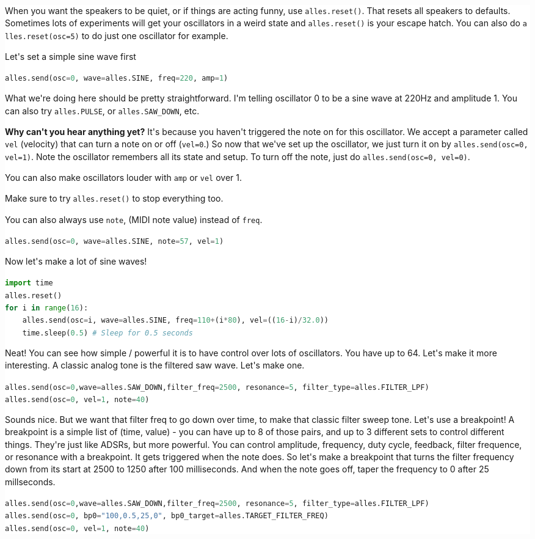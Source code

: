 When you want the speakers to be quiet, or if things are acting funny, use `alles.reset()`. That resets all speakers to defaults. Sometimes lots of experiments will get your oscillators in a weird state and `alles.reset()` is your escape hatch. You can also do `alles.reset(osc=5)` to do just one oscillator for example.

Let's set a simple sine wave first

```python
alles.send(osc=0, wave=alles.SINE, freq=220, amp=1)
```

What we're doing here should be pretty straightforward. I'm telling oscillator 0 to be a sine wave at 220Hz and amplitude 1. You can also try `alles.PULSE`, or `alles.SAW_DOWN`, etc. 

**Why can't you hear anything yet?** It's because you haven't triggered the note on for this oscillator. We accept a parameter called `vel` (velocity) that can turn a note on or off (`vel=0`.) So now that we've set up the oscillator, we just turn it on by `alles.send(osc=0, vel=1)`. Note the oscillator remembers all its state and setup. To turn off the note, just do `alles.send(osc=0, vel=0)`. 

You can also make oscillators louder with `amp` or `vel` over 1. 

Make sure to try `alles.reset()` to stop everything too.

You can also always use `note`, (MIDI note value) instead of `freq`.

```python
alles.send(osc=0, wave=alles.SINE, note=57, vel=1)
```

Now let's make a lot of sine waves! 

```python
import time
alles.reset()
for i in range(16):
    alles.send(osc=i, wave=alles.SINE, freq=110+(i*80), vel=((16-i)/32.0))
    time.sleep(0.5) # Sleep for 0.5 seconds
```

Neat! You can see how simple / powerful it is to have control over lots of oscillators. You have up to 64. Let's make it more interesting. A classic analog tone is the filtered saw wave. Let's make one.

```python
alles.send(osc=0,wave=alles.SAW_DOWN,filter_freq=2500, resonance=5, filter_type=alles.FILTER_LPF)
alles.send(osc=0, vel=1, note=40)
```

Sounds nice. But we want that filter freq to go down over time, to make that classic filter sweep tone. Let's use a breakpoint! A breakpoint is a simple list of (time, value) - you can have up to 8 of those pairs, and up to 3 different sets to control different things. They're just like ADSRs, but more powerful. You can control amplitude, frequency, duty cycle, feedback, filter frequence, or resonance with a breakpoint. It gets triggered when the note does. So let's make a breakpoint that turns the filter frequency down from its start at 2500 to 1250 after 100 milliseconds. And when the note goes off, taper the frequency to 0 after 25 millseconds. 

```python
alles.send(osc=0,wave=alles.SAW_DOWN,filter_freq=2500, resonance=5, filter_type=alles.FILTER_LPF)
alles.send(osc=0, bp0="100,0.5,25,0", bp0_target=alles.TARGET_FILTER_FREQ)
alles.send(osc=0, vel=1, note=40)
```
